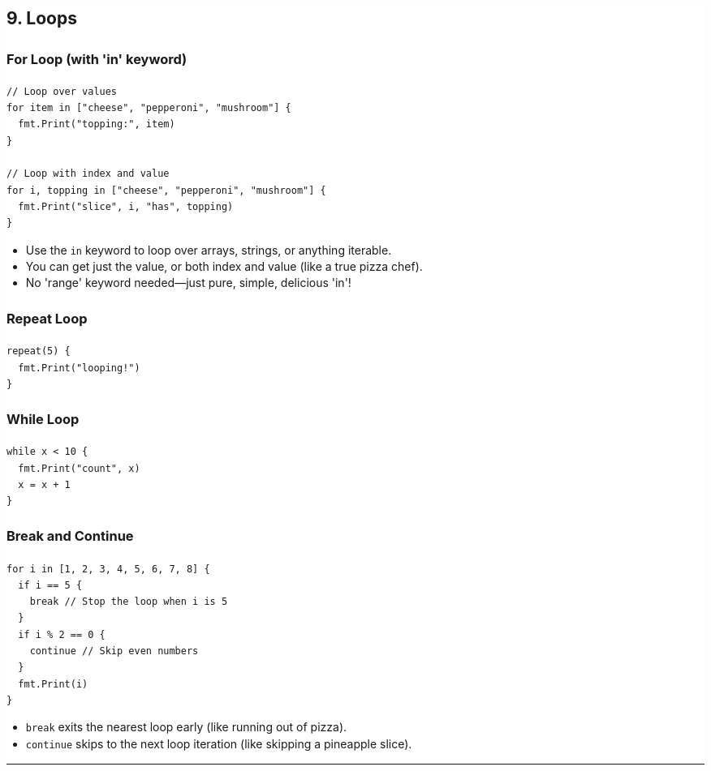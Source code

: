 
## 9. Loops

### For Loop (with 'in' keyword)

```aether
// Loop over values
for item in ["cheese", "pepperoni", "mushroom"] {
  fmt.Print("topping:", item)
}

// Loop with index and value
for i, topping in ["cheese", "pepperoni", "mushroom"] {
  fmt.Print("slice", i, "has", topping)
}
```

- Use the `in` keyword to loop over arrays, strings, or anything iterable.
- You can get just the value, or both index and value (like a true pizza chef).
- No 'range' keyword needed—just pure, simple, delicious 'in'!

### Repeat Loop

```aether
repeat(5) {
  fmt.Print("looping!")
}
```

### While Loop

```aether
while x < 10 {
  fmt.Print("count", x)
  x = x + 1
}
```

### Break and Continue

```aether
for i in [1, 2, 3, 4, 5, 6, 7, 8] {
  if i == 5 {
    break // Stop the loop when i is 5
  }
  if i % 2 == 0 {
    continue // Skip even numbers
  }
  fmt.Print(i)
}
```

- `break` exits the nearest loop early (like running out of pizza).
- `continue` skips to the next loop iteration (like skipping a pineapple slice).

---